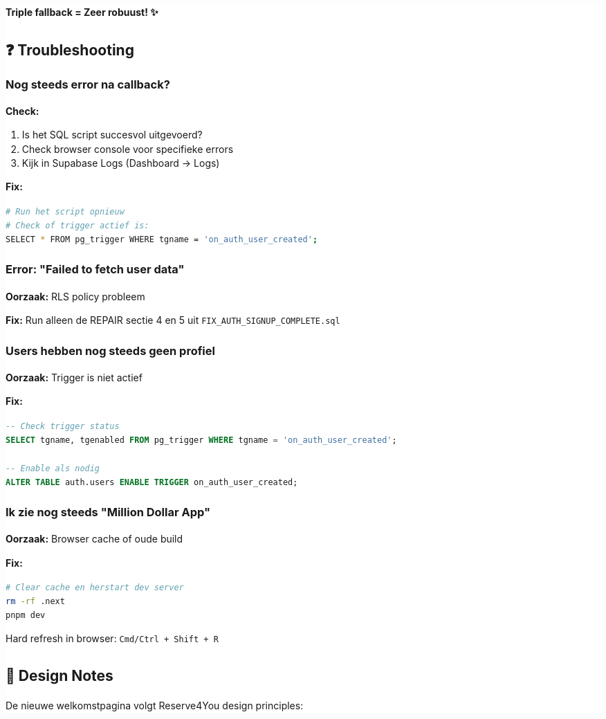 **Triple fallback = Zeer robuust! ✨**

## ❓ Troubleshooting

### Nog steeds error na callback?

**Check:**
1. Is het SQL script succesvol uitgevoerd?
2. Check browser console voor specifieke errors
3. Kijk in Supabase Logs (Dashboard → Logs)

**Fix:**
```bash
# Run het script opnieuw
# Check of trigger actief is:
SELECT * FROM pg_trigger WHERE tgname = 'on_auth_user_created';
```

### Error: "Failed to fetch user data"

**Oorzaak:** RLS policy probleem

**Fix:**
Run alleen de REPAIR sectie 4 en 5 uit `FIX_AUTH_SIGNUP_COMPLETE.sql`

### Users hebben nog steeds geen profiel

**Oorzaak:** Trigger is niet actief

**Fix:**
```sql
-- Check trigger status
SELECT tgname, tgenabled FROM pg_trigger WHERE tgname = 'on_auth_user_created';

-- Enable als nodig
ALTER TABLE auth.users ENABLE TRIGGER on_auth_user_created;
```

### Ik zie nog steeds "Million Dollar App"

**Oorzaak:** Browser cache of oude build

**Fix:**
```bash
# Clear cache en herstart dev server
rm -rf .next
pnpm dev
```

Hard refresh in browser: `Cmd/Ctrl + Shift + R`

## 🎨 Design Notes

De nieuwe welkomstpagina volgt Reserve4You design principles:
